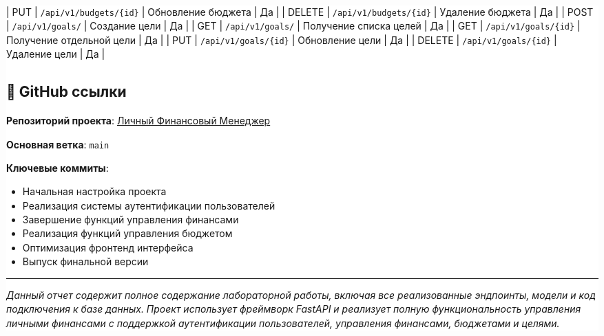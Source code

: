 | PUT | `/api/v1/budgets/{id}` | Обновление бюджета | Да |
| DELETE | `/api/v1/budgets/{id}` | Удаление бюджета | Да |
| POST | `/api/v1/goals/` | Создание цели | Да |
| GET | `/api/v1/goals/` | Получение списка целей | Да |
| GET | `/api/v1/goals/{id}` | Получение отдельной цели | Да |
| PUT | `/api/v1/goals/{id}` | Обновление цели | Да |
| DELETE | `/api/v1/goals/{id}` | Удаление цели | Да |

## 🔗 GitHub ссылки

**Репозиторий проекта**: [Личный Финансовый Менеджер](https://github.com/lab4120/ITMO_ICT_WebDevelopment_tools_2024-2025/tree/main/students/d3310/Ван%20Цзиянь/lab1/lab1)

**Основная ветка**: `main`

**Ключевые коммиты**:
- Начальная настройка проекта
- Реализация системы аутентификации пользователей
- Завершение функций управления финансами
- Реализация функций управления бюджетом
- Оптимизация фронтенд интерфейса
- Выпуск финальной версии

---

*Данный отчет содержит полное содержание лабораторной работы, включая все реализованные эндпоинты, модели и код подключения к базе данных. Проект использует фреймворк FastAPI и реализует полную функциональность управления личными финансами с поддержкой аутентификации пользователей, управления финансами, бюджетами и целями.* 